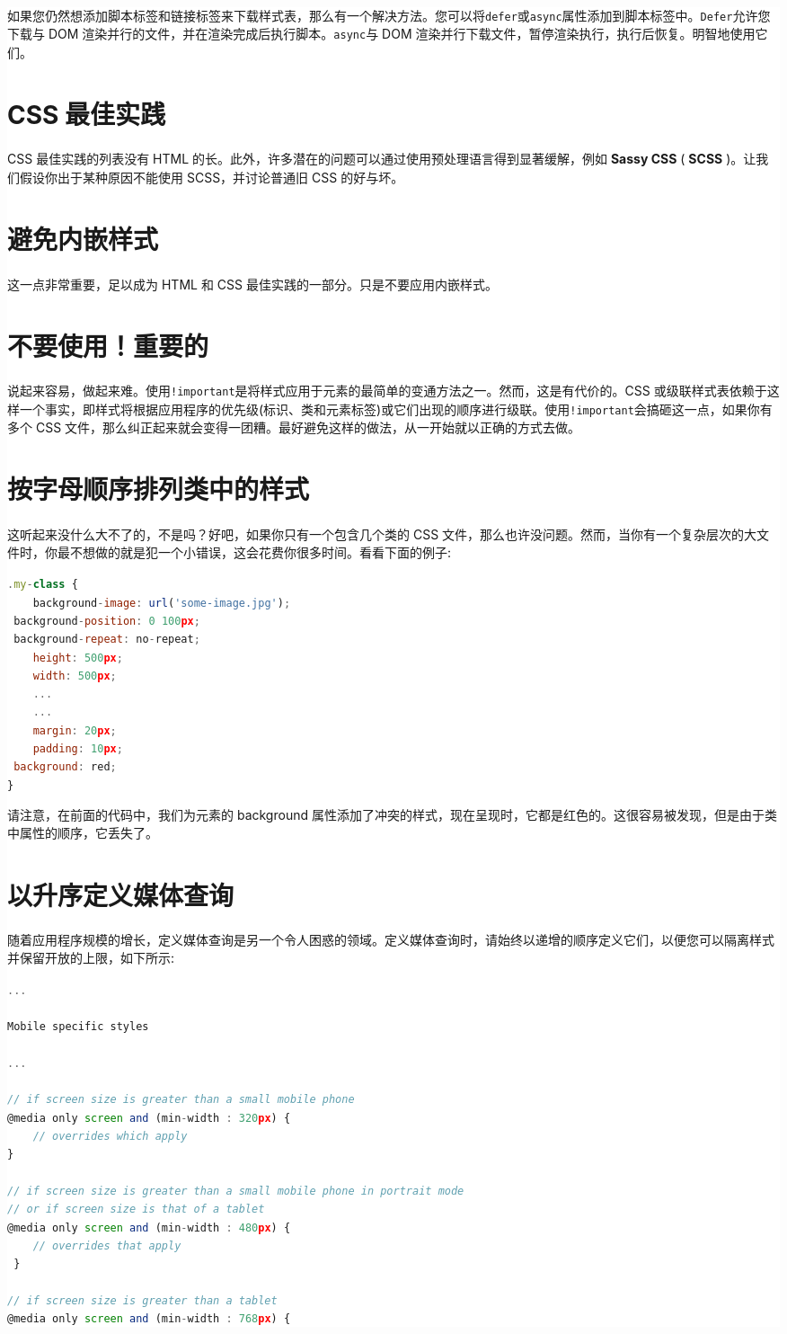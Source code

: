 如果您仍然想添加脚本标签和链接标签来下载样式表，那么有一个解决方法。您可以将`defer`或`async`属性添加到脚本标签中。`Defer`允许您下载与 DOM 渲染并行的文件，并在渲染完成后执行脚本。`async`与 DOM 渲染并行下载文件，暂停渲染执行，执行后恢复。明智地使用它们。

# CSS 最佳实践

CSS 最佳实践的列表没有 HTML 的长。此外，许多潜在的问题可以通过使用预处理语言得到显著缓解，例如 **Sassy CSS** ( **SCSS** )。让我们假设你出于某种原因不能使用 SCSS，并讨论普通旧 CSS 的好与坏。

# 避免内嵌样式

这一点非常重要，足以成为 HTML 和 CSS 最佳实践的一部分。只是不要应用内嵌样式。

# 不要使用！重要的

说起来容易，做起来难。使用`!important`是将样式应用于元素的最简单的变通方法之一。然而，这是有代价的。CSS 或级联样式表依赖于这样一个事实，即样式将根据应用程序的优先级(标识、类和元素标签)或它们出现的顺序进行级联。使用`!important`会搞砸这一点，如果你有多个 CSS 文件，那么纠正起来就会变得一团糟。最好避免这样的做法，从一开始就以正确的方式去做。

# 按字母顺序排列类中的样式

这听起来没什么大不了的，不是吗？好吧，如果你只有一个包含几个类的 CSS 文件，那么也许没问题。然而，当你有一个复杂层次的大文件时，你最不想做的就是犯一个小错误，这会花费你很多时间。看看下面的例子:

```js
.my-class {
    background-image: url('some-image.jpg');
 background-position: 0 100px;
 background-repeat: no-repeat;
    height: 500px;
    width: 500px;
    ...
    ...
    margin: 20px;
    padding: 10px;
 background: red;
}
```

请注意，在前面的代码中，我们为元素的 background 属性添加了冲突的样式，现在呈现时，它都是红色的。这很容易被发现，但是由于类中属性的顺序，它丢失了。

# 以升序定义媒体查询

随着应用程序规模的增长，定义媒体查询是另一个令人困惑的领域。定义媒体查询时，请始终以递增的顺序定义它们，以便您可以隔离样式并保留开放的上限，如下所示:

```js
...

Mobile specific styles

...

// if screen size is greater than a small mobile phone
@media only screen and (min-width : 320px) { 
    // overrides which apply
} 

// if screen size is greater than a small mobile phone in portrait mode
// or if screen size is that of a tablet
@media only screen and (min-width : 480px) { 
    // overrides that apply
 } 

// if screen size is greater than a tablet
@media only screen and (min-width : 768px) { 
```